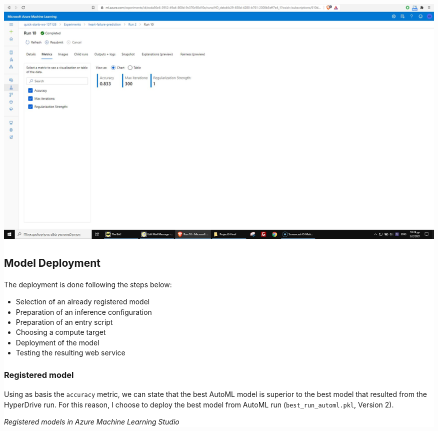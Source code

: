 ![Best model metrics](img/20.JPG?raw=true "Best model metrics")

## Model Deployment

The deployment is done following the steps below:

* Selection of an already registered model
* Preparation of an inference configuration
* Preparation of an entry script
* Choosing a compute target
* Deployment of the model
* Testing the resulting web service

### Registered model

Using as basis the `accuracy` metric, we can state that the best AutoML model is superior to the best model that resulted from the HyperDrive run. For this reason, I choose to deploy the best model from AutoML run (`best_run_automl.pkl`, Version 2). 

_Registered models in Azure Machine Learning Studio_
